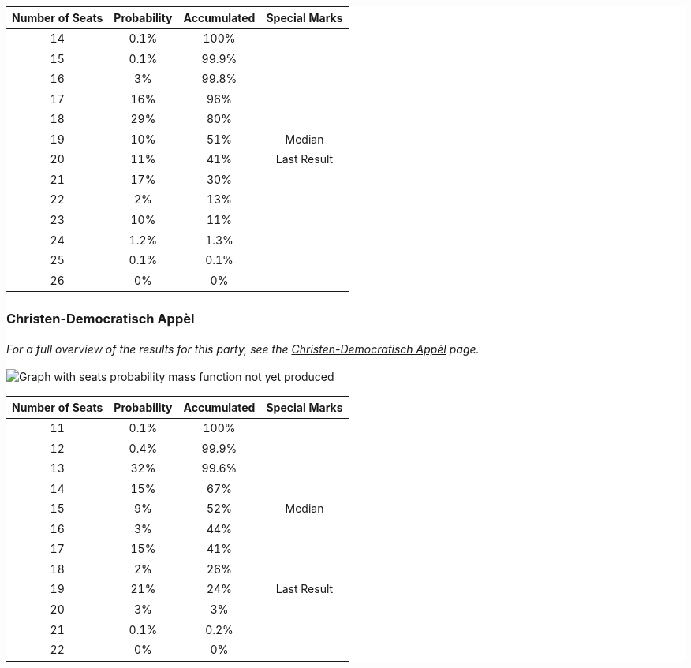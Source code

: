 | Number of Seats | Probability | Accumulated | Special Marks |
|:---------------:|:-----------:|:-----------:|:-------------:|
| 14 | 0.1% | 100% |  |
| 15 | 0.1% | 99.9% |  |
| 16 | 3% | 99.8% |  |
| 17 | 16% | 96% |  |
| 18 | 29% | 80% |  |
| 19 | 10% | 51% | Median |
| 20 | 11% | 41% | Last Result |
| 21 | 17% | 30% |  |
| 22 | 2% | 13% |  |
| 23 | 10% | 11% |  |
| 24 | 1.2% | 1.3% |  |
| 25 | 0.1% | 0.1% |  |
| 26 | 0% | 0% |  |

### Christen-Democratisch Appèl

*For a full overview of the results for this party, see the [Christen-Democratisch Appèl](party-christen-democratischappèl.html) page.*

![Graph with seats probability mass function not yet produced](2017-05-19-Ipsos-seats-pmf-christen-democratischappèl.png "Seats Probability Mass Function")

| Number of Seats | Probability | Accumulated | Special Marks |
|:---------------:|:-----------:|:-----------:|:-------------:|
| 11 | 0.1% | 100% |  |
| 12 | 0.4% | 99.9% |  |
| 13 | 32% | 99.6% |  |
| 14 | 15% | 67% |  |
| 15 | 9% | 52% | Median |
| 16 | 3% | 44% |  |
| 17 | 15% | 41% |  |
| 18 | 2% | 26% |  |
| 19 | 21% | 24% | Last Result |
| 20 | 3% | 3% |  |
| 21 | 0.1% | 0.2% |  |
| 22 | 0% | 0% |  |
